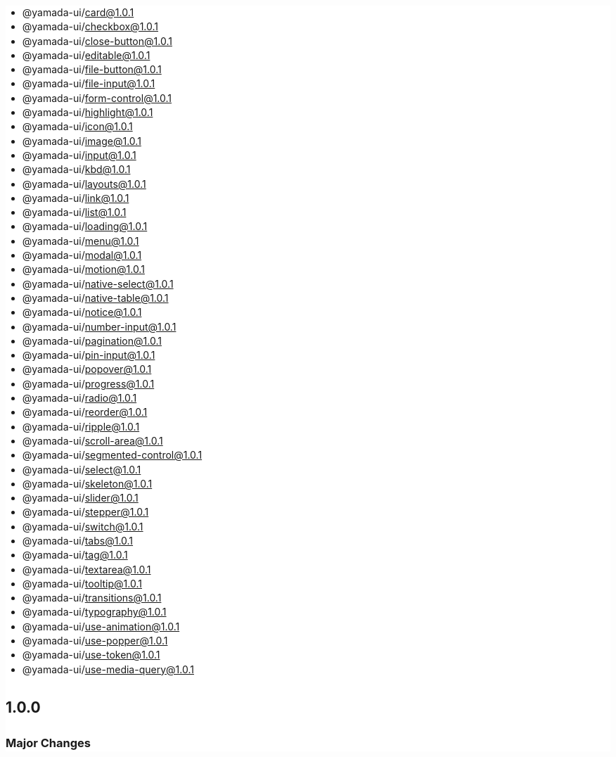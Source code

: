   - @yamada-ui/card@1.0.1
  - @yamada-ui/checkbox@1.0.1
  - @yamada-ui/close-button@1.0.1
  - @yamada-ui/editable@1.0.1
  - @yamada-ui/file-button@1.0.1
  - @yamada-ui/file-input@1.0.1
  - @yamada-ui/form-control@1.0.1
  - @yamada-ui/highlight@1.0.1
  - @yamada-ui/icon@1.0.1
  - @yamada-ui/image@1.0.1
  - @yamada-ui/input@1.0.1
  - @yamada-ui/kbd@1.0.1
  - @yamada-ui/layouts@1.0.1
  - @yamada-ui/link@1.0.1
  - @yamada-ui/list@1.0.1
  - @yamada-ui/loading@1.0.1
  - @yamada-ui/menu@1.0.1
  - @yamada-ui/modal@1.0.1
  - @yamada-ui/motion@1.0.1
  - @yamada-ui/native-select@1.0.1
  - @yamada-ui/native-table@1.0.1
  - @yamada-ui/notice@1.0.1
  - @yamada-ui/number-input@1.0.1
  - @yamada-ui/pagination@1.0.1
  - @yamada-ui/pin-input@1.0.1
  - @yamada-ui/popover@1.0.1
  - @yamada-ui/progress@1.0.1
  - @yamada-ui/radio@1.0.1
  - @yamada-ui/reorder@1.0.1
  - @yamada-ui/ripple@1.0.1
  - @yamada-ui/scroll-area@1.0.1
  - @yamada-ui/segmented-control@1.0.1
  - @yamada-ui/select@1.0.1
  - @yamada-ui/skeleton@1.0.1
  - @yamada-ui/slider@1.0.1
  - @yamada-ui/stepper@1.0.1
  - @yamada-ui/switch@1.0.1
  - @yamada-ui/tabs@1.0.1
  - @yamada-ui/tag@1.0.1
  - @yamada-ui/textarea@1.0.1
  - @yamada-ui/tooltip@1.0.1
  - @yamada-ui/transitions@1.0.1
  - @yamada-ui/typography@1.0.1
  - @yamada-ui/use-animation@1.0.1
  - @yamada-ui/use-popper@1.0.1
  - @yamada-ui/use-token@1.0.1
  - @yamada-ui/use-media-query@1.0.1

## 1.0.0

### Major Changes
